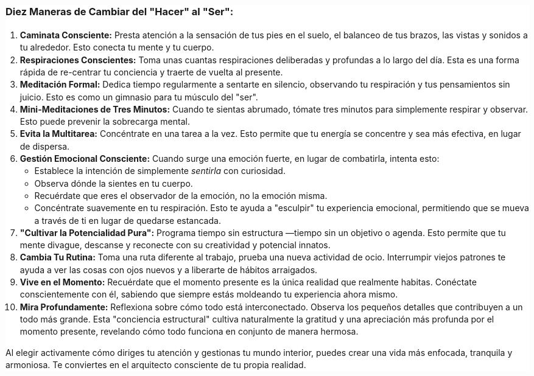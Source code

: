 ### Diez Maneras de Cambiar del "Hacer" al "Ser":

1.  **Caminata Consciente:** Presta atención a la sensación de tus pies en el suelo, el balanceo de tus brazos, las vistas y sonidos a tu alrededor. Esto conecta tu mente y tu cuerpo.
2.  **Respiraciones Conscientes:** Toma unas cuantas respiraciones deliberadas y profundas a lo largo del día. Esta es una forma rápida de re-centrar tu conciencia y traerte de vuelta al presente.
3.  **Meditación Formal:** Dedica tiempo regularmente a sentarte en silencio, observando tu respiración y tus pensamientos sin juicio. Esto es como un gimnasio para tu músculo del "ser".
4.  **Mini-Meditaciones de Tres Minutos:** Cuando te sientas abrumado, tómate tres minutos para simplemente respirar y observar. Esto puede prevenir la sobrecarga mental.
5.  **Evita la Multitarea:** Concéntrate en una tarea a la vez. Esto permite que tu energía se concentre y sea más efectiva, en lugar de dispersa.
6.  **Gestión Emocional Consciente:** Cuando surge una emoción fuerte, en lugar de combatirla, intenta esto:
    *   Establece la intención de simplemente *sentirla* con curiosidad.
    *   Observa dónde la sientes en tu cuerpo.
    *   Recuérdate que eres el observador de la emoción, no la emoción misma.
    *   Concéntrate suavemente en tu respiración. Esto te ayuda a "esculpir" tu experiencia emocional, permitiendo que se mueva a través de ti en lugar de quedarse estancada.
7.  **"Cultivar la Potencialidad Pura":** Programa tiempo sin estructura —tiempo sin un objetivo o agenda. Esto permite que tu mente divague, descanse y reconecte con su creatividad y potencial innatos.
8.  **Cambia Tu Rutina:** Toma una ruta diferente al trabajo, prueba una nueva actividad de ocio. Interrumpir viejos patrones te ayuda a ver las cosas con ojos nuevos y a liberarte de hábitos arraigados.
9.  **Vive en el Momento:** Recuérdate que el momento presente es la única realidad que realmente habitas. Conéctate conscientemente con él, sabiendo que siempre estás moldeando tu experiencia ahora mismo.
10. **Mira Profundamente:** Reflexiona sobre cómo todo está interconectado. Observa los pequeños detalles que contribuyen a un todo más grande. Esta "conciencia estructural" cultiva naturalmente la gratitud y una apreciación más profunda por el momento presente, revelando cómo todo funciona en conjunto de manera hermosa.

Al elegir activamente cómo diriges tu atención y gestionas tu mundo interior, puedes crear una vida más enfocada, tranquila y armoniosa. Te conviertes en el arquitecto consciente de tu propia realidad.